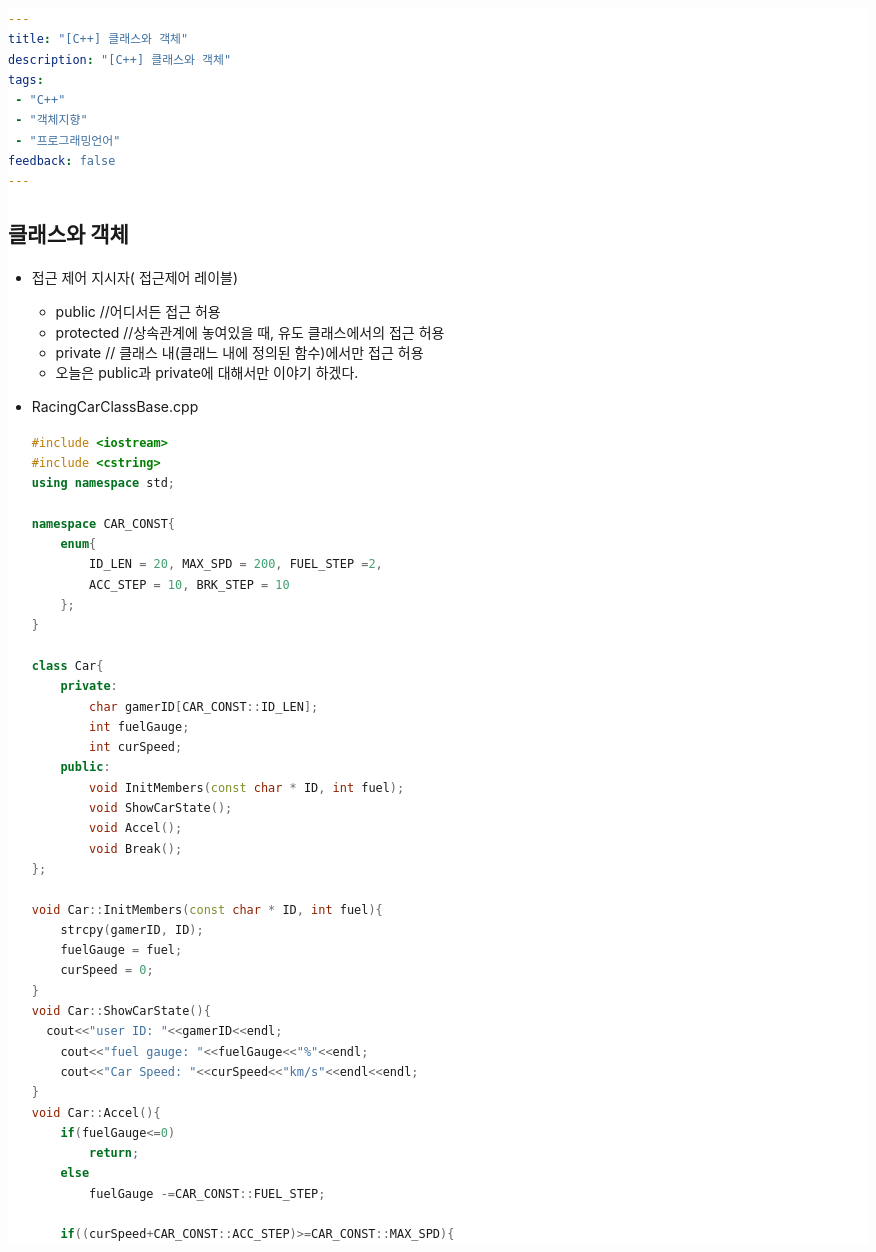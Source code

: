 ```yaml
---
title: "[C++] 클래스와 객체"
description: "[C++] 클래스와 객체"
tags: 
 - "C++"
 - "객체지향"
 - "프로그래밍언어"
feedback: false
---
```

## 클래스와 객체

+ 접근 제어 지시자( 접근제어 레이블)

  + public	//어디서든 접근 허용
  + protected    //상속관계에 놓여있을 때, 유도 클래스에서의 접근 허용
  + private        // 클래스 내(클래느 내에 정의된 함수)에서만 접근 허용
  + 오늘은 public과 private에 대해서만 이야기 하겠다.

  

+ RacingCarClassBase.cpp

  ```c++
  #include <iostream>
  #include <cstring>
  using namespace std;
  
  namespace CAR_CONST{
      enum{
          ID_LEN = 20, MAX_SPD = 200, FUEL_STEP =2,
          ACC_STEP = 10, BRK_STEP = 10 
      };
  }
  
  class Car{
      private:
          char gamerID[CAR_CONST::ID_LEN];
          int fuelGauge;
          int curSpeed;
      public:
          void InitMembers(const char * ID, int fuel);
          void ShowCarState();
          void Accel();
          void Break();
  };
  
  void Car::InitMembers(const char * ID, int fuel){
      strcpy(gamerID, ID);
      fuelGauge = fuel;
      curSpeed = 0;
  }
  void Car::ShowCarState(){
  	cout<<"user ID: "<<gamerID<<endl;
      cout<<"fuel gauge: "<<fuelGauge<<"%"<<endl;
      cout<<"Car Speed: "<<curSpeed<<"km/s"<<endl<<endl;
  }
  void Car::Accel(){
      if(fuelGauge<=0)
          return;
      else
          fuelGauge -=CAR_CONST::FUEL_STEP;
  
      if((curSpeed+CAR_CONST::ACC_STEP)>=CAR_CONST::MAX_SPD){
  ```